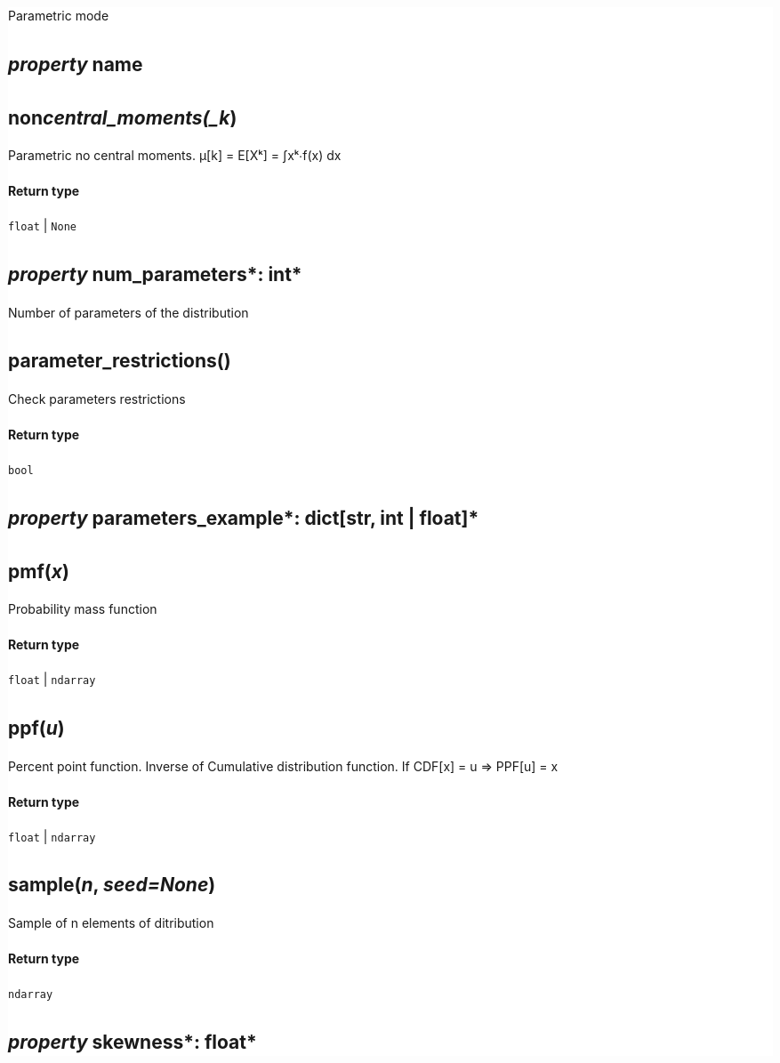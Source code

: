 Parametric mode

## _property_ name

## non*central_moments(\_k*)

Parametric no central moments. µ[k] = E[Xᵏ] = ∫xᵏ∙f(x) dx

#### Return type

`float` | `None`

## _property_ num_parameters*: int*

Number of parameters of the distribution

## parameter_restrictions()

Check parameters restrictions

#### Return type

`bool`

## _property_ parameters_example*: dict[str, int | float]*

## pmf(_x_)

Probability mass function

#### Return type

`float` | `ndarray`

## ppf(_u_)

Percent point function. Inverse of Cumulative distribution function. If CDF[x] = u => PPF[u] = x

#### Return type

`float` | `ndarray`

## sample(_n_, _seed=None_)

Sample of n elements of ditribution

#### Return type

`ndarray`

## _property_ skewness*: float*
